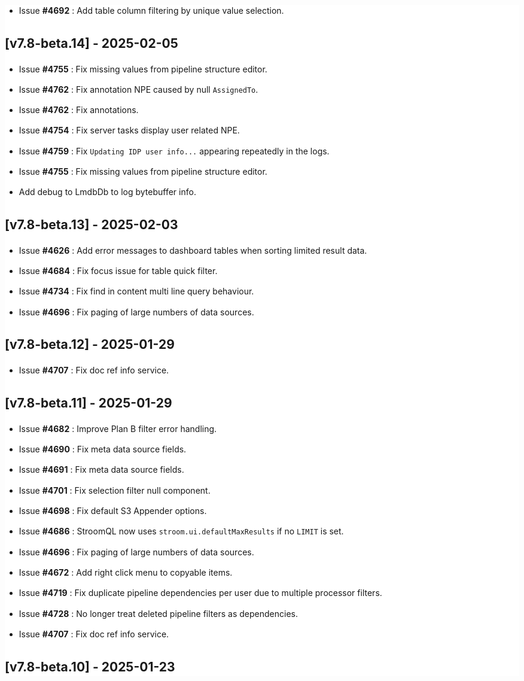 * Issue **#4692** : Add table column filtering by unique value selection.


## [v7.8-beta.14] - 2025-02-05

* Issue **#4755** : Fix missing values from pipeline structure editor.

* Issue **#4762** : Fix annotation NPE caused by null `AssignedTo`.

* Issue **#4762** : Fix annotations.

* Issue **#4754** : Fix server tasks display user related NPE.

* Issue **#4759** : Fix `Updating IDP user info...` appearing repeatedly in the logs.

* Issue **#4755** : Fix missing values from pipeline structure editor.

* Add debug to LmdbDb to log bytebuffer info.


## [v7.8-beta.13] - 2025-02-03

* Issue **#4626** : Add error messages to dashboard tables when sorting limited result data.

* Issue **#4684** : Fix focus issue for table quick filter.

* Issue **#4734** : Fix find in content multi line query behaviour.

* Issue **#4696** : Fix paging of large numbers of data sources.


## [v7.8-beta.12] - 2025-01-29

* Issue **#4707** : Fix doc ref info service.


## [v7.8-beta.11] - 2025-01-29

* Issue **#4682** : Improve Plan B filter error handling.

* Issue **#4690** : Fix meta data source fields.

* Issue **#4691** : Fix meta data source fields.

* Issue **#4701** : Fix selection filter null component.

* Issue **#4698** : Fix default S3 Appender options.

* Issue **#4686** : StroomQL now uses `stroom.ui.defaultMaxResults` if no `LIMIT` is set.

* Issue **#4696** : Fix paging of large numbers of data sources.

* Issue **#4672** : Add right click menu to copyable items.

* Issue **#4719** : Fix duplicate pipeline dependencies per user due to multiple processor filters.

* Issue **#4728** : No longer treat deleted pipeline filters as dependencies.

* Issue **#4707** : Fix doc ref info service.


## [v7.8-beta.10] - 2025-01-23


[Unreleased]: https://github.com/gchq/stroom/compare/v7.11-beta.6...HEAD
[v7.11-beta.6]: https://github.com/gchq/stroom/compare/v7.11-beta.5...v7.11-beta.6
[v7.11-beta.5]: https://github.com/gchq/stroom/compare/v7.11-beta.4...v7.11-beta.5
[v7.11-beta.4]: https://github.com/gchq/stroom/compare/v7.11-beta.3...v7.11-beta.4
[v7.11-beta.3]: https://github.com/gchq/stroom/compare/v7.11-beta.2...v7.11-beta.3
[v7.11-beta.2]: https://github.com/gchq/stroom/compare/v7.11-beta.1...v7.11-beta.2
[v7.11-beta.1]: https://github.com/gchq/stroom/compare/v7.10-beta.6...v7.11-beta.1
[v7.10-beta.6]: https://github.com/gchq/stroom/compare/v7.10-beta.5...v7.10-beta.6
[v7.10-beta.5]: https://github.com/gchq/stroom/compare/v7.10-beta.4...v7.10-beta.5
[v7.10-beta.4]: https://github.com/gchq/stroom/compare/v7.10-beta.3...v7.10-beta.4
[v7.10-beta.3]: https://github.com/gchq/stroom/compare/v7.10-beta.2...v7.10-beta.3
[v7.10-beta.2]: https://github.com/gchq/stroom/compare/v7.10-beta.1...v7.10-beta.2
[v7.10-beta.1]: https://github.com/gchq/stroom/compare/v7.9-beta.12...v7.10-beta.1
[v7.9-beta.12]: https://github.com/gchq/stroom/compare/v7.9-beta.11...v7.9-beta.12
[v7.9-beta.11]: https://github.com/gchq/stroom/compare/v7.9-beta.10...v7.9-beta.11
[v7.9-beta.10]: https://github.com/gchq/stroom/compare/v7.9-beta.9...v7.9-beta.10
[v7.9-beta.9]: https://github.com/gchq/stroom/compare/v7.9-beta.8...v7.9-beta.9
[v7.9-beta.8]: https://github.com/gchq/stroom/compare/v7.9-beta.7...v7.9-beta.8
[v7.9-beta.7]: https://github.com/gchq/stroom/compare/v7.9-beta.6...v7.9-beta.7
[v7.9-beta.6]: https://github.com/gchq/stroom/compare/v7.9-beta.5...v7.9-beta.6
[v7.9-beta.5]: https://github.com/gchq/stroom/compare/v7.9-beta.4...v7.9-beta.5
[v7.9-beta.4]: https://github.com/gchq/stroom/compare/v7.9-beta.3...v7.9-beta.4
[v7.9-beta.3]: https://github.com/gchq/stroom/compare/v7.9-beta.2...v7.9-beta.3
[v7.9-beta.2]: https://github.com/gchq/stroom/compare/v7.9-beta.1...v7.9-beta.2
[v7.9-beta.1]: https://github.com/gchq/stroom/compare/v7.8-beta.14...v7.9-beta.1